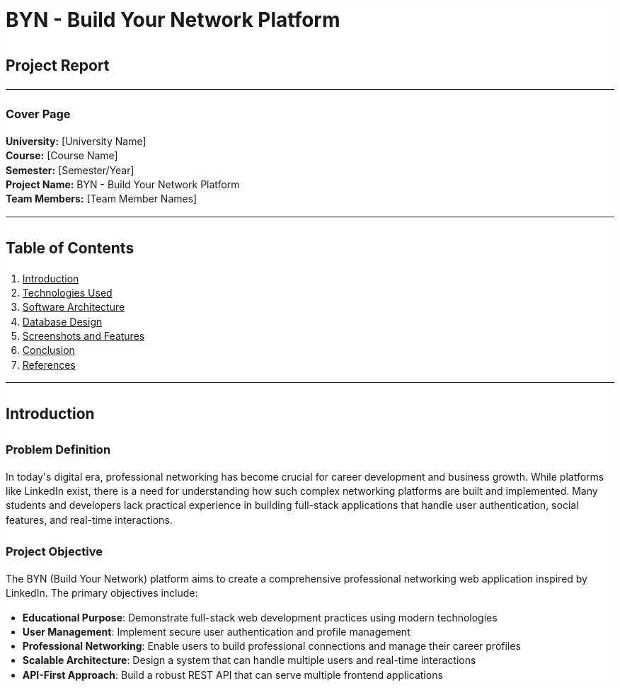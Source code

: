 # BYN - Build Your Network Platform
## Project Report

---

### Cover Page

**University:** [University Name]  
**Course:** [Course Name]  
**Semester:** [Semester/Year]  
**Project Name:** BYN - Build Your Network Platform  
**Team Members:** [Team Member Names]

---

## Table of Contents

1. [Introduction](#introduction)
2. [Technologies Used](#technologies-used)
3. [Software Architecture](#software-architecture)
4. [Database Design](#database-design)
5. [Screenshots and Features](#screenshots-and-features)
6. [Conclusion](#conclusion)
7. [References](#references)

---

## Introduction

### Problem Definition

In today's digital era, professional networking has become crucial for career development and business growth. While platforms like LinkedIn exist, there is a need for understanding how such complex networking platforms are built and implemented. Many students and developers lack practical experience in building full-stack applications that handle user authentication, social features, and real-time interactions.

### Project Objective

The BYN (Build Your Network) platform aims to create a comprehensive professional networking web application inspired by LinkedIn. The primary objectives include:

- **Educational Purpose**: Demonstrate full-stack web development practices using modern technologies
- **User Management**: Implement secure user authentication and profile management
- **Professional Networking**: Enable users to build professional connections and manage their career profiles
- **Scalable Architecture**: Design a system that can handle multiple users and real-time interactions
- **API-First Approach**: Build a robust REST API that can serve multiple frontend applications
